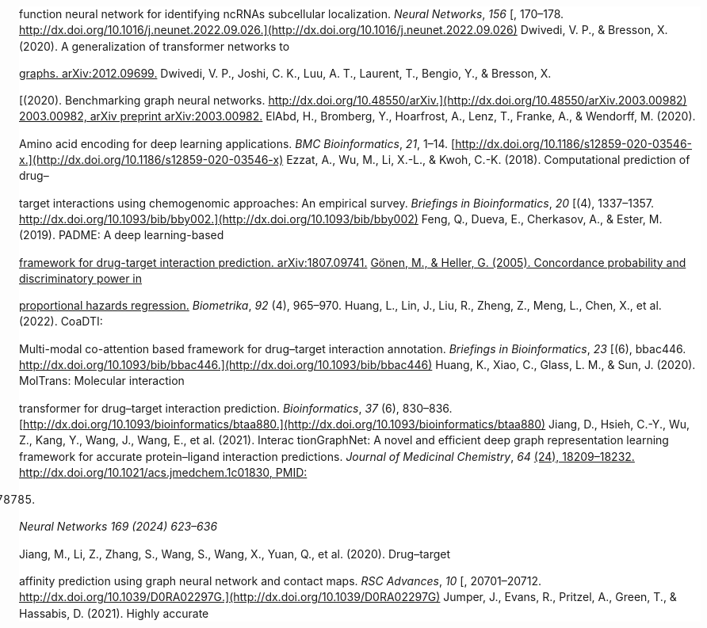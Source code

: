 function neural network for identifying ncRNAs subcellular localization. _Neural_
_Networks_, _156_ [, 170–178. http://dx.doi.org/10.1016/j.neunet.2022.09.026.](http://dx.doi.org/10.1016/j.neunet.2022.09.026)
Dwivedi, V. P., & Bresson, X. (2020). A generalization of transformer networks to

[graphs. arXiv:2012.09699.](http://arxiv.org/abs/2012.09699)
Dwivedi, V. P., Joshi, C. K., Luu, A. T., Laurent, T., Bengio, Y., & Bresson, X.

[(2020). Benchmarking graph neural networks. http://dx.doi.org/10.48550/arXiv.](http://dx.doi.org/10.48550/arXiv.2003.00982)
[2003.00982, arXiv preprint arXiv:2003.00982.](http://dx.doi.org/10.48550/arXiv.2003.00982)
ElAbd, H., Bromberg, Y., Hoarfrost, A., Lenz, T., Franke, A., & Wendorff, M. (2020).

Amino acid encoding for deep learning applications. _BMC Bioinformatics_, _21_, 1–14.
[http://dx.doi.org/10.1186/s12859-020-03546-x.](http://dx.doi.org/10.1186/s12859-020-03546-x)
Ezzat, A., Wu, M., Li, X.-L., & Kwoh, C.-K. (2018). Computational prediction of drug–

target interactions using chemogenomic approaches: An empirical survey. _Briefings_
_in Bioinformatics_, _20_ [(4), 1337–1357. http://dx.doi.org/10.1093/bib/bby002.](http://dx.doi.org/10.1093/bib/bby002)
Feng, Q., Dueva, E., Cherkasov, A., & Ester, M. (2019). PADME: A deep learning-based

[framework for drug-target interaction prediction. arXiv:1807.09741.](http://arxiv.org/abs/1807.09741)
[Gönen, M., & Heller, G. (2005). Concordance probability and discriminatory power in](http://refhub.elsevier.com/S0893-6080(23)00641-X/sb22)

[proportional hazards regression.](http://refhub.elsevier.com/S0893-6080(23)00641-X/sb22) _Biometrika_, _92_ (4), 965–970.
Huang, L., Lin, J., Liu, R., Zheng, Z., Meng, L., Chen, X., et al. (2022). CoaDTI:

Multi-modal co-attention based framework for drug–target interaction annotation.
_Briefings in Bioinformatics_, _23_ [(6), bbac446. http://dx.doi.org/10.1093/bib/bbac446.](http://dx.doi.org/10.1093/bib/bbac446)
Huang, K., Xiao, C., Glass, L. M., & Sun, J. (2020). MolTrans: Molecular interaction

transformer for drug–target interaction prediction. _Bioinformatics_, _37_ (6), 830–836.
[http://dx.doi.org/10.1093/bioinformatics/btaa880.](http://dx.doi.org/10.1093/bioinformatics/btaa880)
Jiang, D., Hsieh, C.-Y., Wu, Z., Kang, Y., Wang, J., Wang, E., et al. (2021). Interac
tionGraphNet: A novel and efficient deep graph representation learning framework
for accurate protein–ligand interaction predictions. _Journal of Medicinal Chemistry_,
_64_ [(24), 18209–18232. http://dx.doi.org/10.1021/acs.jmedchem.1c01830, PMID:](http://dx.doi.org/10.1021/acs.jmedchem.1c01830)

34878785.



_Neural Networks 169 (2024) 623–636_


Jiang, M., Li, Z., Zhang, S., Wang, S., Wang, X., Yuan, Q., et al. (2020). Drug–target

affinity prediction using graph neural network and contact maps. _RSC Advances_,
_10_ [, 20701–20712. http://dx.doi.org/10.1039/D0RA02297G.](http://dx.doi.org/10.1039/D0RA02297G)
Jumper, J., Evans, R., Pritzel, A., Green, T., & Hassabis, D. (2021). Highly accurate
